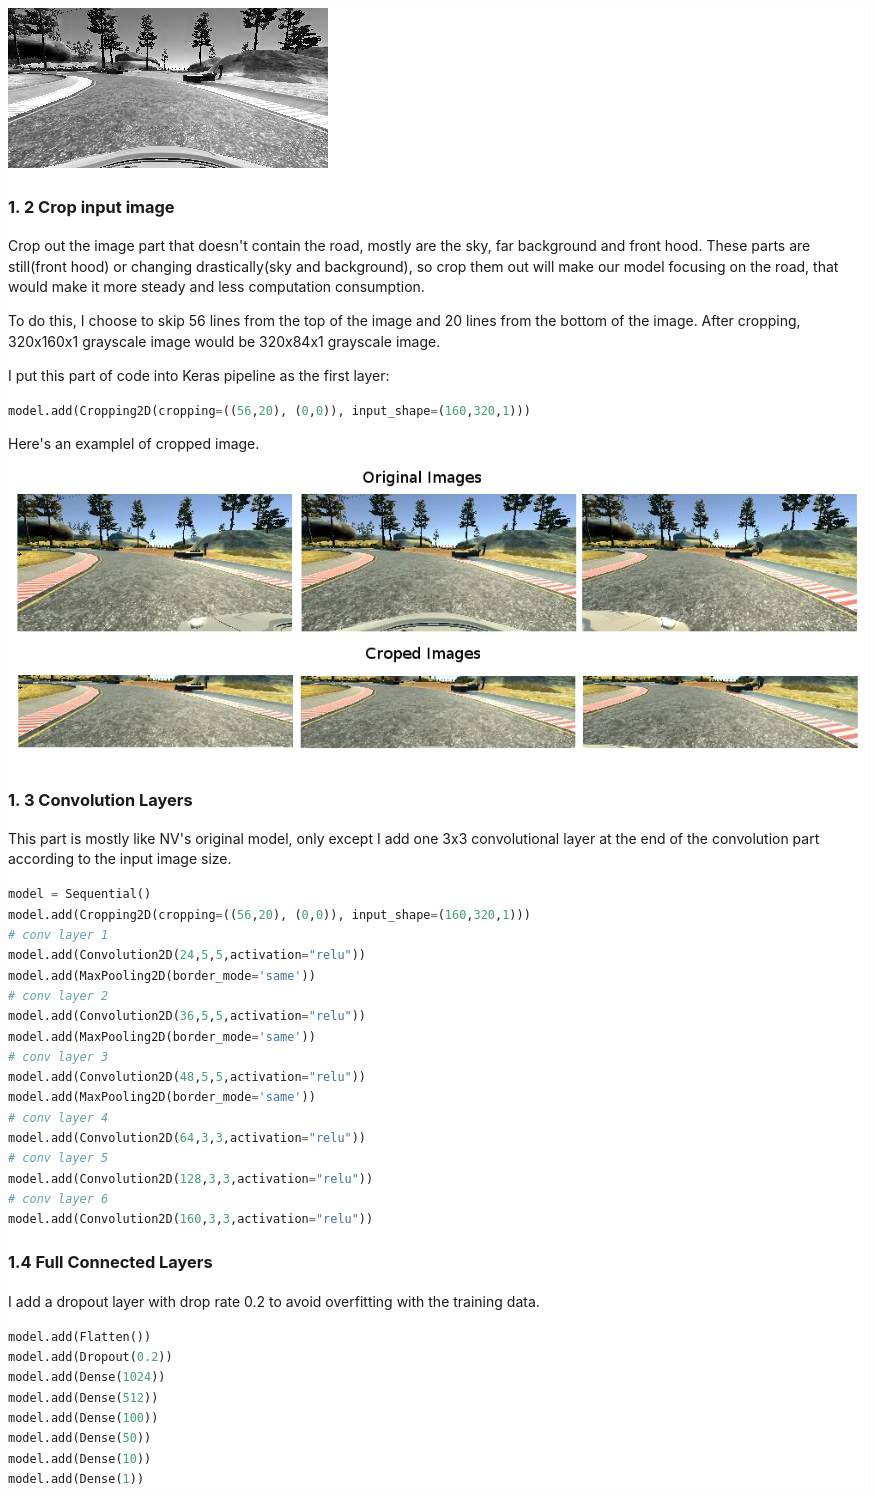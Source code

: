 ![gray][gray]

### 1. 2 Crop input image
Crop out the image part that doesn't contain the road, mostly are the sky, far background and front hood. These parts are still(front hood) or changing drastically(sky and background), so crop them out will make our model focusing on the road, that would make it more steady and less computation consumption.

To do this, I choose to skip 56 lines from the top of the image and 20 lines from the bottom of the image. After cropping, 320x160x1 grayscale image would be 320x84x1 grayscale image.

I put this part of code into Keras pipeline as the first layer:

```python
model.add(Cropping2D(cropping=((56,20), (0,0)), input_shape=(160,320,1)))
```

Here's an examplel of cropped image.

![cropped image][cropped]

### 1. 3 Convolution Layers
This part is mostly like NV's original model, only except I add one 3x3 convolutional layer at the end of the convolution part according to the input image size.

```python
model = Sequential()
model.add(Cropping2D(cropping=((56,20), (0,0)), input_shape=(160,320,1)))
# conv layer 1
model.add(Convolution2D(24,5,5,activation="relu"))
model.add(MaxPooling2D(border_mode='same'))
# conv layer 2
model.add(Convolution2D(36,5,5,activation="relu"))
model.add(MaxPooling2D(border_mode='same'))
# conv layer 3
model.add(Convolution2D(48,5,5,activation="relu"))
model.add(MaxPooling2D(border_mode='same'))
# conv layer 4
model.add(Convolution2D(64,3,3,activation="relu"))
# conv layer 5
model.add(Convolution2D(128,3,3,activation="relu"))
# conv layer 6
model.add(Convolution2D(160,3,3,activation="relu"))
```

### 1.4 Full Connected Layers

I add a dropout layer with drop rate 0.2 to avoid overfitting with the training data.

```python
model.add(Flatten())
model.add(Dropout(0.2))
model.add(Dense(1024))
model.add(Dense(512))
model.add(Dense(100))
model.add(Dense(50))
model.add(Dense(10))
model.add(Dense(1))
```


[//]: # (Image References)
[image1]: ./examples/placeholder.png "Model Visualization"
[image2]: ./examples/placeholder.png "Grayscaling"
[image3]: ./examples/placeholder_small.png "Recovery Image"
[image4]: ./examples/placeholder_small.png "Recovery Image"
[image5]: ./examples/placeholder_small.png "Recovery Image"
[image6]: ./examples/placeholder_small.png "Normal Image"
[image7]: ./examples/placeholder_small.png "Flipped Image"
[architecture]: ./images/cnn-architecture.png "Model Visualization"
[cropped]: ./images/gen/crop.png "Croped Images"
[gray]: ./images/gen/gray.jpg "Grayscaling"
[img01]: ./images/gen/01.jpg "Left Origin Image"
[img02]: ./images/gen/02.jpg "Left Origin Image cropped"
[img03]: ./images/gen/03.jpg "Left Origin Image with text"
[img04]: ./images/gen/04.jpg "Left Origin Image with text cropped"
[img05]: ./images/gen/05.jpg "Left Origin Image gen"
[img06]: ./images/gen/06.jpg "Left Origin Image gen cropped"
[img11]: ./images/gen/11.jpg "Center Origin Image"
[img12]: ./images/gen/12.jpg "Center Origin Image cropped"
[img13]: ./images/gen/13.jpg "Center Origin Image with text"
[img14]: ./images/gen/14.jpg "Center Origin Image with text cropped"
[img15]: ./images/gen/15.jpg "Center Origin Image flip"
[img16]: ./images/gen/16.jpg "Center Origin Image flip cropped"
[img21]: ./images/gen/21.jpg "Right Origin Image"
[img22]: ./images/gen/22.jpg "Right Origin Image cropped"
[img23]: ./images/gen/23.jpg "Right Origin Image with text"
[img24]: ./images/gen/24.jpg "Right Origin Image with text cropped"
[img25]: ./images/gen/25.jpg "Right Origin Image gen"
[img26]: ./images/gen/26.jpg "Right Origin Image gen cropped"
[augment]: ./images/gen/augment.png "Augmented Images"
[center]: ./images/center.jpg "Drive center"
[left]: ./images/left.jpg "Drive left to center"
[hist_orig]: ./images/orig.png "Original Histogram"
[hist_aug]: ./images/aug.png "Augmented Histogram"